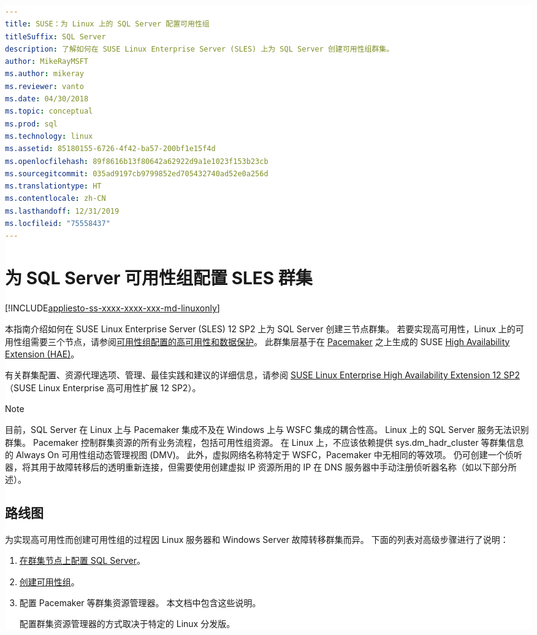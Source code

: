```yaml
---
title: SUSE：为 Linux 上的 SQL Server 配置可用性组
titleSuffix: SQL Server
description: 了解如何在 SUSE Linux Enterprise Server (SLES) 上为 SQL Server 创建可用性组群集。
author: MikeRayMSFT
ms.author: mikeray
ms.reviewer: vanto
ms.date: 04/30/2018
ms.topic: conceptual
ms.prod: sql
ms.technology: linux
ms.assetid: 85180155-6726-4f42-ba57-200bf1e15f4d
ms.openlocfilehash: 89f8616b13f80642a62922d9a1e1023f153b23cb
ms.sourcegitcommit: 035ad9197cb9799852ed705432740ad52e0a256d
ms.translationtype: HT
ms.contentlocale: zh-CN
ms.lasthandoff: 12/31/2019
ms.locfileid: "75558437"
---
```

# <a name="configure-sles-cluster-for-sql-server-availability-group"></a>为 SQL Server 可用性组配置 SLES 群集

[!INCLUDE[appliesto-ss-xxxx-xxxx-xxx-md-linuxonly](../includes/appliesto-ss-xxxx-xxxx-xxx-md-linuxonly.md)]

本指南介绍如何在 SUSE Linux Enterprise Server (SLES) 12 SP2 上为 SQL Server 创建三节点群集。 若要实现高可用性，Linux 上的可用性组需要三个节点，请参阅[可用性组配置的高可用性和数据保护](sql-server-linux-availability-group-ha.md)。 此群集层基于在 [Pacemaker](https://clusterlabs.org/) 之上生成的 SUSE [High Availability Extension (HAE)](https://www.suse.com/products/highavailability)。 

有关群集配置、资源代理选项、管理、最佳实践和建议的详细信息，请参阅 [SUSE Linux Enterprise High Availability Extension 12 SP2](https://www.suse.com/documentation/sle-ha-12/index.html)（SUSE Linux Enterprise 高可用性扩展 12 SP2）。

>[!NOTE]
>目前，SQL Server 在 Linux 上与 Pacemaker 集成不及在 Windows 上与 WSFC 集成的耦合性高。 Linux 上的 SQL Server 服务无法识别群集。 Pacemaker 控制群集资源的所有业务流程，包括可用性组资源。 在 Linux 上，不应该依赖提供 sys.dm_hadr_cluster 等群集信息的 Always On 可用性组动态管理视图 (DMV)。 此外，虚拟网络名称特定于 WSFC，Pacemaker 中无相同的等效项。 仍可创建一个侦听器，将其用于故障转移后的透明重新连接，但需要使用创建虚拟 IP 资源所用的 IP 在 DNS 服务器中手动注册侦听器名称（如以下部分所述）。


## <a name="roadmap"></a>路线图

为实现高可用性而创建可用性组的过程因 Linux 服务器和 Windows Server 故障转移群集而异。 下面的列表对高级步骤进行了说明： 

1. [在群集节点上配置 SQL Server](sql-server-linux-setup.md)。

2. [创建可用性组](sql-server-linux-availability-group-failover-ha.md)。 

3. 配置 Pacemaker 等群集资源管理器。 本文档中包含这些说明。
   
   配置群集资源管理器的方式取决于特定的 Linux 分发版。 
